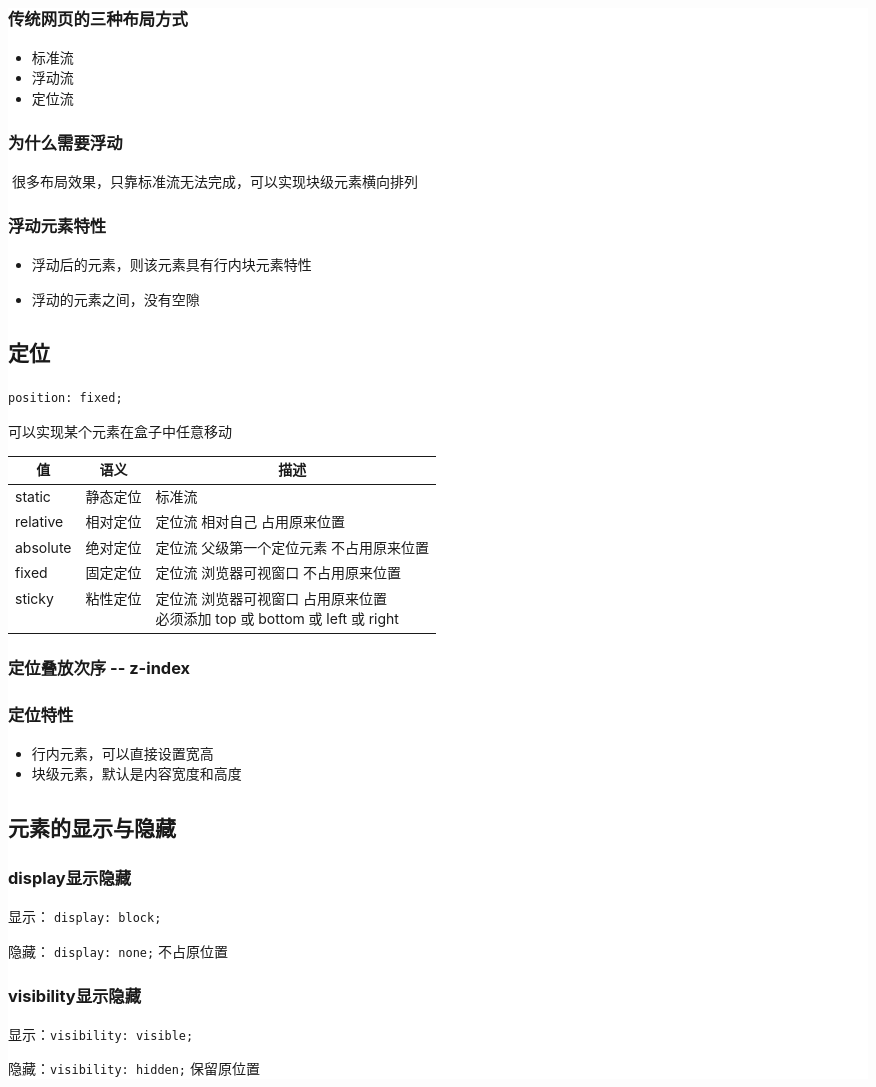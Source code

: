 ### 传统网页的三种布局方式

- 标准流
- 浮动流
- 定位流

### 为什么需要浮动

​	很多布局效果，只靠标准流无法完成，可以实现块级元素横向排列

### 浮动元素特性

- 浮动后的元素，则该元素具有行内块元素特性

- 浮动的元素之间，没有空隙

## 定位

`position: fixed;`

可以实现某个元素在盒子中任意移动

| 值       | 语义     | 描述                                                         |
| -------- | -------- | ------------------------------------------------------------ |
| static   | 静态定位 | 标准流                                                       |
| relative | 相对定位 | 定位流  相对自己                      占用原来位置           |
| absolute | 绝对定位 | 定位流  父级第一个定位元素  不占用原来位置                   |
| fixed    | 固定定位 | 定位流  浏览器可视窗口          不占用原来位置               |
| sticky   | 粘性定位 | 定位流  浏览器可视窗口          占用原来位置<br />必须添加  top 或 bottom  或  left   或  right |

### 定位叠放次序  --  z-index

### 定位特性

- 行内元素，可以直接设置宽高
- 块级元素，默认是内容宽度和高度

## 元素的显示与隐藏

### display显示隐藏

显示：  `display: block;`

隐藏：  `display: none;`  不占原位置

### visibility显示隐藏

显示：`visibility: visible;`

隐藏：`visibility: hidden;`  保留原位置
